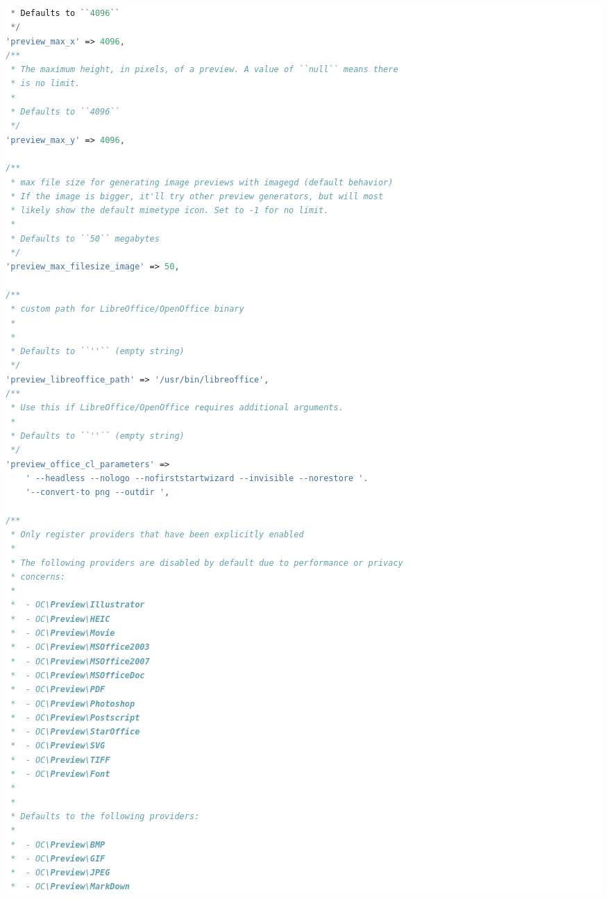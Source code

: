 ```php
 * Defaults to ``4096``
 */
'preview_max_x' => 4096,
/**
 * The maximum height, in pixels, of a preview. A value of ``null`` means there
 * is no limit.
 *
 * Defaults to ``4096``
 */
'preview_max_y' => 4096,

/**
 * max file size for generating image previews with imagegd (default behavior)
 * If the image is bigger, it'll try other preview generators, but will most
 * likely show the default mimetype icon. Set to -1 for no limit.
 *
 * Defaults to ``50`` megabytes
 */
'preview_max_filesize_image' => 50,

/**
 * custom path for LibreOffice/OpenOffice binary
 *
 *
 * Defaults to ``''`` (empty string)
 */
'preview_libreoffice_path' => '/usr/bin/libreoffice',
/**
 * Use this if LibreOffice/OpenOffice requires additional arguments.
 *
 * Defaults to ``''`` (empty string)
 */
'preview_office_cl_parameters' =>
    ' --headless --nologo --nofirststartwizard --invisible --norestore '.
    '--convert-to png --outdir ',

/**
 * Only register providers that have been explicitly enabled
 *
 * The following providers are disabled by default due to performance or privacy
 * concerns:
 *
 *  - OC\Preview\Illustrator
 *  - OC\Preview\HEIC
 *  - OC\Preview\Movie
 *  - OC\Preview\MSOffice2003
 *  - OC\Preview\MSOffice2007
 *  - OC\Preview\MSOfficeDoc
 *  - OC\Preview\PDF
 *  - OC\Preview\Photoshop
 *  - OC\Preview\Postscript
 *  - OC\Preview\StarOffice
 *  - OC\Preview\SVG
 *  - OC\Preview\TIFF
 *  - OC\Preview\Font
 *
 *
 * Defaults to the following providers:
 *
 *  - OC\Preview\BMP
 *  - OC\Preview\GIF
 *  - OC\Preview\JPEG
 *  - OC\Preview\MarkDown
```